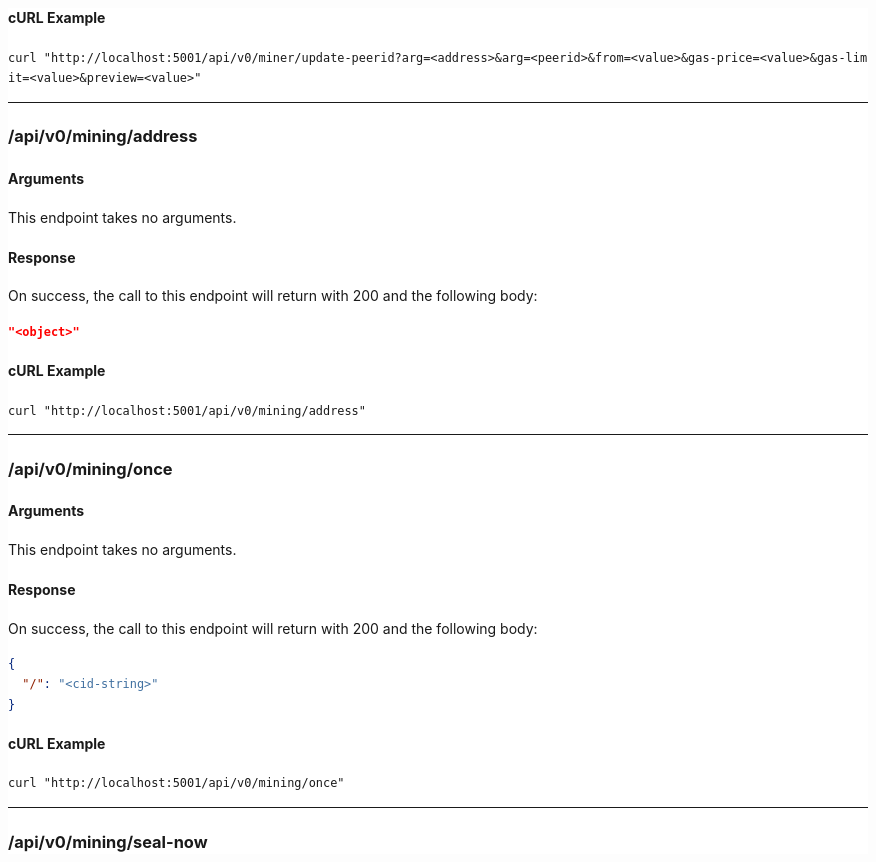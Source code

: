 #### cURL Example

`curl "http://localhost:5001/api/v0/miner/update-peerid?arg=<address>&arg=<peerid>&from=<value>&gas-price=<value>&gas-limit=<value>&preview=<value>"`

***

### /api/v0/mining/address




#### Arguments

This endpoint takes no arguments.


#### Response

On success, the call to this endpoint will return with 200 and the following body:

```json
"<object>"

```

#### cURL Example

`curl "http://localhost:5001/api/v0/mining/address"`

***

### /api/v0/mining/once




#### Arguments

This endpoint takes no arguments.


#### Response

On success, the call to this endpoint will return with 200 and the following body:

```json
{
  "/": "<cid-string>"
}

```

#### cURL Example

`curl "http://localhost:5001/api/v0/mining/once"`

***

### /api/v0/mining/seal-now
